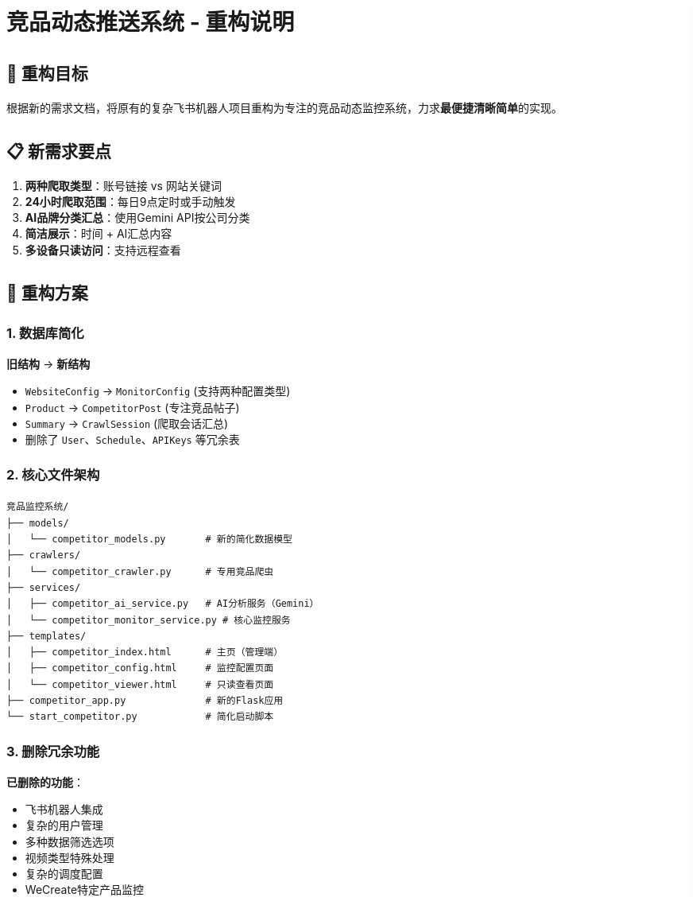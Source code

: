 # 竞品动态推送系统 - 重构说明

## 🎯 重构目标
根据新的需求文档，将原有的复杂飞书机器人项目重构为专注的竞品动态监控系统，力求**最便捷清晰简单**的实现。

## 📋 新需求要点
1. **两种爬取类型**：账号链接 vs 网站关键词
2. **24小时爬取范围**：每日9点定时或手动触发
3. **AI品牌分类汇总**：使用Gemini API按公司分类
4. **简洁展示**：时间 + AI汇总内容
5. **多设备只读访问**：支持远程查看

## 🔄 重构方案

### 1. 数据库简化
**旧结构** → **新结构**
- `WebsiteConfig` → `MonitorConfig` (支持两种配置类型)
- `Product` → `CompetitorPost` (专注竞品帖子)
- `Summary` → `CrawlSession` (爬取会话汇总)
- 删除了 `User`、`Schedule`、`APIKeys` 等冗余表

### 2. 核心文件架构
```
竞品监控系统/
├── models/
│   └── competitor_models.py       # 新的简化数据模型
├── crawlers/
│   └── competitor_crawler.py      # 专用竞品爬虫
├── services/
│   ├── competitor_ai_service.py   # AI分析服务（Gemini）
│   └── competitor_monitor_service.py # 核心监控服务
├── templates/
│   ├── competitor_index.html      # 主页（管理端）
│   ├── competitor_config.html     # 监控配置页面
│   └── competitor_viewer.html     # 只读查看页面
├── competitor_app.py              # 新的Flask应用
└── start_competitor.py            # 简化启动脚本
```

### 3. 删除冗余功能
**已删除的功能**：
- 飞书机器人集成
- 复杂的用户管理
- 多种数据筛选选项
- 视频类型特殊处理
- 复杂的调度配置
- WeCreate特定产品监控
